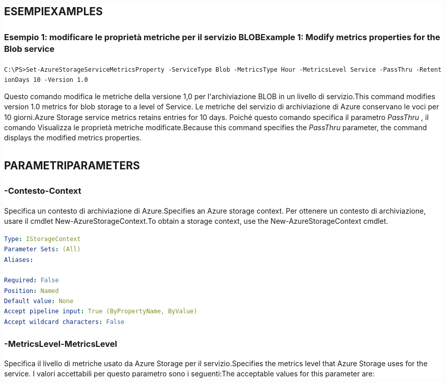 ## <span data-ttu-id="8ccd9-107">ESEMPI</span><span class="sxs-lookup"><span data-stu-id="8ccd9-107">EXAMPLES</span></span>

### <span data-ttu-id="8ccd9-108">Esempio 1: modificare le proprietà metriche per il servizio BLOB</span><span class="sxs-lookup"><span data-stu-id="8ccd9-108">Example 1: Modify metrics properties for the Blob service</span></span>
```
C:\PS>Set-AzureStorageServiceMetricsProperty -ServiceType Blob -MetricsType Hour -MetricsLevel Service -PassThru -RetentionDays 10 -Version 1.0
```

<span data-ttu-id="8ccd9-109">Questo comando modifica le metriche della versione 1,0 per l'archiviazione BLOB in un livello di servizio.</span><span class="sxs-lookup"><span data-stu-id="8ccd9-109">This command modifies version 1.0 metrics for blob storage to a level of Service.</span></span>
<span data-ttu-id="8ccd9-110">Le metriche del servizio di archiviazione di Azure conservano le voci per 10 giorni.</span><span class="sxs-lookup"><span data-stu-id="8ccd9-110">Azure Storage service metrics retains entries for 10 days.</span></span>
<span data-ttu-id="8ccd9-111">Poiché questo comando specifica il parametro *PassThru* , il comando Visualizza le proprietà metriche modificate.</span><span class="sxs-lookup"><span data-stu-id="8ccd9-111">Because this command specifies the *PassThru* parameter, the command displays the modified metrics properties.</span></span>

## <span data-ttu-id="8ccd9-112">PARAMETRI</span><span class="sxs-lookup"><span data-stu-id="8ccd9-112">PARAMETERS</span></span>

### <span data-ttu-id="8ccd9-113">-Contesto</span><span class="sxs-lookup"><span data-stu-id="8ccd9-113">-Context</span></span>
<span data-ttu-id="8ccd9-114">Specifica un contesto di archiviazione di Azure.</span><span class="sxs-lookup"><span data-stu-id="8ccd9-114">Specifies an Azure storage context.</span></span>
<span data-ttu-id="8ccd9-115">Per ottenere un contesto di archiviazione, usare il cmdlet New-AzureStorageContext.</span><span class="sxs-lookup"><span data-stu-id="8ccd9-115">To obtain a storage context, use the New-AzureStorageContext cmdlet.</span></span>

```yaml
Type: IStorageContext
Parameter Sets: (All)
Aliases: 

Required: False
Position: Named
Default value: None
Accept pipeline input: True (ByPropertyName, ByValue)
Accept wildcard characters: False
```

### <span data-ttu-id="8ccd9-116">-MetricsLevel</span><span class="sxs-lookup"><span data-stu-id="8ccd9-116">-MetricsLevel</span></span>
<span data-ttu-id="8ccd9-117">Specifica il livello di metriche usato da Azure Storage per il servizio.</span><span class="sxs-lookup"><span data-stu-id="8ccd9-117">Specifies the metrics level that Azure Storage uses for the service.</span></span>
<span data-ttu-id="8ccd9-118">I valori accettabili per questo parametro sono i seguenti:</span><span class="sxs-lookup"><span data-stu-id="8ccd9-118">The acceptable values for this parameter are:</span></span>
